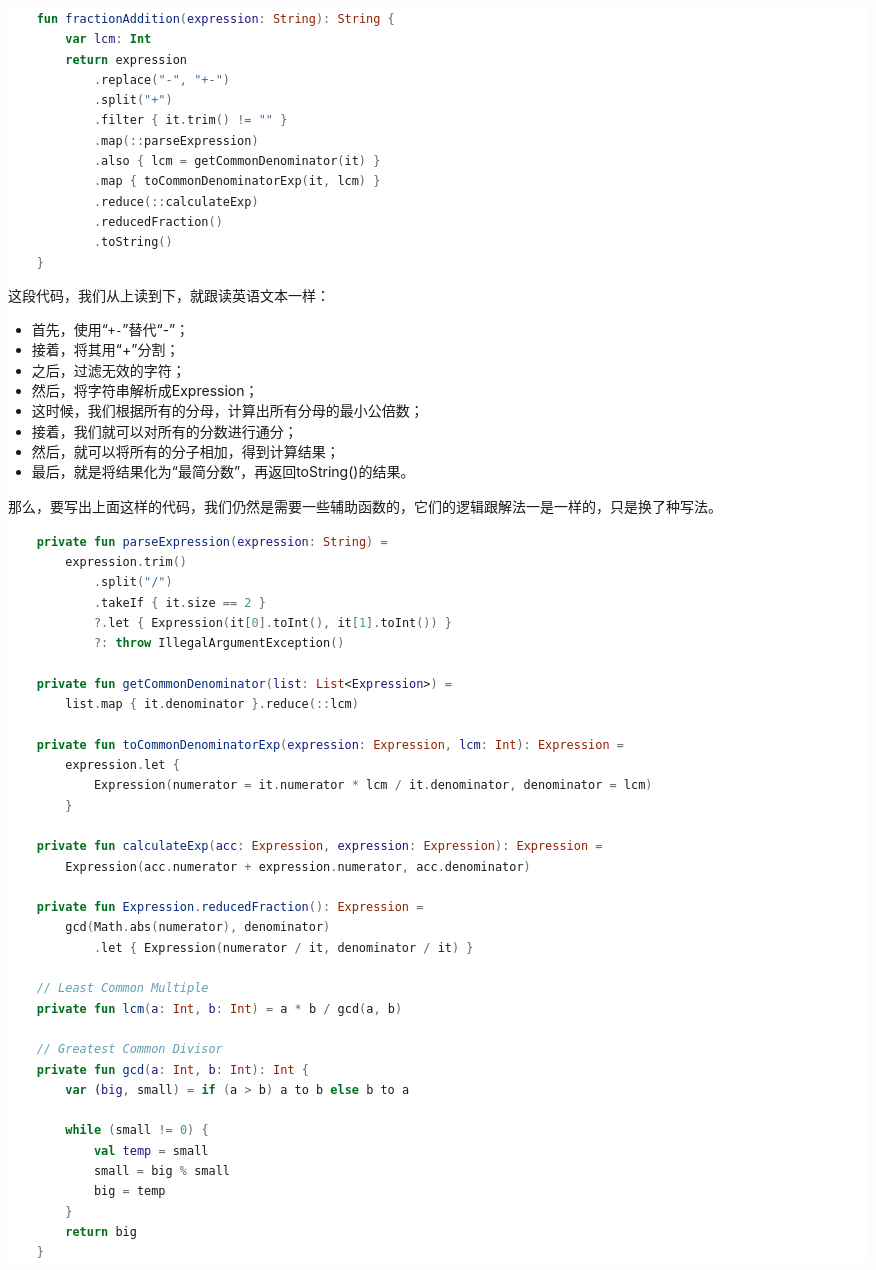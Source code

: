 ```kotlin
    fun fractionAddition(expression: String): String {
        var lcm: Int
        return expression
            .replace("-", "+-")
            .split("+")
            .filter { it.trim() != "" }
            .map(::parseExpression)
            .also { lcm = getCommonDenominator(it) }
            .map { toCommonDenominatorExp(it, lcm) }
            .reduce(::calculateExp)
            .reducedFraction()
            .toString()
    }
```

这段代码，我们从上读到下，就跟读英语文本一样：

* 首先，使用“`+-`”替代“-”；
* 接着，将其用“+”分割；
* 之后，过滤无效的字符；
* 然后，将字符串解析成Expression；
* 这时候，我们根据所有的分母，计算出所有分母的最小公倍数；
* 接着，我们就可以对所有的分数进行通分；
* 然后，就可以将所有的分子相加，得到计算结果；
* 最后，就是将结果化为“最简分数”，再返回toString\(\)的结果。

那么，要写出上面这样的代码，我们仍然是需要一些辅助函数的，它们的逻辑跟解法一是一样的，只是换了种写法。

```kotlin
    private fun parseExpression(expression: String) =
        expression.trim()
            .split("/")
            .takeIf { it.size == 2 }
            ?.let { Expression(it[0].toInt(), it[1].toInt()) }
            ?: throw IllegalArgumentException()
    
    private fun getCommonDenominator(list: List<Expression>) =
        list.map { it.denominator }.reduce(::lcm)
    
    private fun toCommonDenominatorExp(expression: Expression, lcm: Int): Expression =
        expression.let {
            Expression(numerator = it.numerator * lcm / it.denominator, denominator = lcm)
        }
    
    private fun calculateExp(acc: Expression, expression: Expression): Expression =
        Expression(acc.numerator + expression.numerator, acc.denominator)
    
    private fun Expression.reducedFraction(): Expression =
        gcd(Math.abs(numerator), denominator)
            .let { Expression(numerator / it, denominator / it) }
    
    // Least Common Multiple
    private fun lcm(a: Int, b: Int) = a * b / gcd(a, b)
    
    // Greatest Common Divisor
    private fun gcd(a: Int, b: Int): Int {
        var (big, small) = if (a > b) a to b else b to a
    
        while (small != 0) {
            val temp = small
            small = big % small
            big = temp
        }
        return big
    }
```